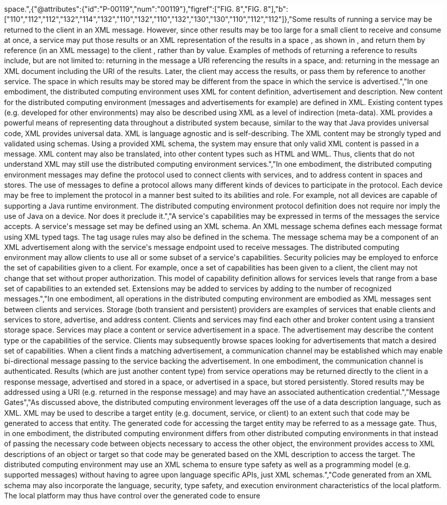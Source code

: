 space.",{"@attributes":{"id":"P-00119","num":"00119"},"figref":["FIG. 8","FIG. 8"],"b":["110","112","112","132","114","132","110","132","110","132","130","130","110","112","112"]},"Some results of running a service may be returned to the client in an XML message. However, since other results may be too large for a small client to receive and consume at once, a service  may put those results or an XML representation of the results  in a space , as shown in , and return them by reference (in an XML message) to the client , rather than by value. Examples of methods of returning a reference to results include, but are not limited to: returning in the message a URI referencing the results in a space, and: returning in the message an XML document including the URI of the results. Later, the client  may access the results, or pass them by reference to another service. The space in which results may be stored may be different from the space in which the service is advertised.","In one embodiment, the distributed computing environment uses XML for content definition, advertisement and description. New content for the distributed computing environment (messages and advertisements for example) are defined in XML. Existing content types (e.g. developed for other environments) may also be described using XML as a level of indirection (meta-data). XML provides a powerful means of representing data throughout a distributed system because, similar to the way that Java provides universal code, XML provides universal data. XML is language agnostic and is self-describing. The XML content may be strongly typed and validated using schemas. Using a provided XML schema, the system may ensure that only valid XML content is passed in a message. XML content may also be translated, into other content types such as HTML and WML. Thus, clients that do not understand XML may still use the distributed computing environment services.","In one embodiment, the distributed computing environment messages may define the protocol used to connect clients with services, and to address content in spaces and stores. The use of messages to define a protocol allows many different kinds of devices to participate in the protocol. Each device may be free to implement the protocol in a manner best suited to its abilities and role. For example, not all devices are capable of supporting a Java runtime environment. The distributed computing environment protocol definition does not require nor imply the use of Java on a device. Nor does it preclude it.","A service's capabilities may be expressed in terms of the messages the service accepts. A service's message set may be defined using an XML schema. An XML message schema defines each message format using XML typed tags. The tag usage rules may also be defined in the schema. The message schema may be a component of an XML advertisement along with the service's message endpoint used to receive messages. The distributed computing environment may allow clients to use all or some subset of a service's capabilities. Security policies may be employed to enforce the set of capabilities given to a client. For example, once a set of capabilities has been given to a client, the client may not change that set without proper authorization. This model of capability definition allows for services levels that range from a base set of capabilities to an extended set. Extensions may be added to services by adding to the number of recognized messages.","In one embodiment, all operations in the distributed computing environment are embodied as XML messages sent between clients and services. Storage (both transient and persistent) providers are examples of services that enable clients and services to store, advertise, and address content. Clients and services may find each other and broker content using a transient storage space. Services may place a content or service advertisement in a space. The advertisement may describe the content type or the capabilities of the service. Clients may subsequently browse spaces looking for advertisements that match a desired set of capabilities. When a client finds a matching advertisement, a communication channel may be established which may enable bi-directional message passing to the service backing the advertisement. In one embodiment, the communication channel is authenticated. Results (which are just another content type) from service operations may be returned directly to the client in a response message, advertised and stored in a space, or advertised in a space, but stored persistently. Stored results may be addressed using a URI (e.g. returned in the response message) and may have an associated authentication credential.","Message Gates","As discussed above, the distributed computing environment leverages off the use of a data description language, such as XML. XML may be used to describe a target entity (e.g. document, service, or client) to an extent such that code may be generated to access that entity. The generated code for accessing the target entity may be referred to as a message gate. Thus, in one embodiment, the distributed computing environment differs from other distributed computing environments in that instead of passing the necessary code between objects necessary to access the other object, the environment provides access to XML descriptions of an object or target so that code may be generated based on the XML description to access the target. The distributed computing environment may use an XML schema to ensure type safety as well as a programming model (e.g. supported messages) without having to agree upon language specific APIs, just XML schemas.","Code generated from an XML schema may also incorporate the language,  security, type safety, and execution environment characteristics of the local platform. The local platform may thus have control over the generated code to ensure